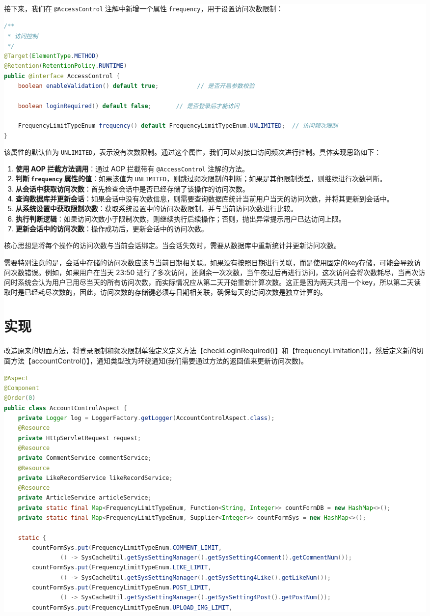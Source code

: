 接下来，我们在 `@AccessControl` 注解中新增一个属性 `frequency`，用于设置访问次数限制：

```java
/**
 * 访问控制
 */
@Target(ElementType.METHOD)
@Retention(RetentionPolicy.RUNTIME)
public @interface AccessControl {
    boolean enableValidation() default true;           // 是否开启参数校验

    boolean loginRequired() default false;       // 是否登录后才能访问

    FrequencyLimitTypeEnum frequency() default FrequencyLimitTypeEnum.UNLIMITED;  // 访问频次限制
}
```

该属性的默认值为 `UNLIMITED`，表示没有次数限制。通过这个属性，我们可以对接口访问频次进行控制。具体实现思路如下：

1. **使用 AOP 拦截方法调用**：通过 AOP 拦截带有 `@AccessControl` 注解的方法。
2. **判断 `frequency` 属性的值**：如果该值为 `UNLIMITED`，则跳过频次限制的判断；如果是其他限制类型，则继续进行次数判断。
3. **从会话中获取访问次数**：首先检查会话中是否已经存储了该操作的访问次数。
4. **查询数据库并更新会话**：如果会话中没有次数信息，则需要查询数据库统计当前用户当天的访问次数，并将其更新到会话中。
5. **从系统设置中获取限制次数**：获取系统设置中的访问次数限制，并与当前访问次数进行比较。
6. **执行判断逻辑**：如果访问次数小于限制次数，则继续执行后续操作；否则，抛出异常提示用户已达访问上限。
7. **更新会话中的访问次数**：操作成功后，更新会话中的访问次数。

核心思想是将每个操作的访问次数与当前会话绑定。当会话失效时，需要从数据库中重新统计并更新访问次数。

需要特别注意的是，会话中存储的访问次数应该与当前日期相关联。如果没有按照日期进行关联，而是使用固定的key存储，可能会导致访问次数错误。例如，如果用户在当天 23:50 进行了多次访问，还剩余一次次数，当午夜过后再进行访问，这次访问会将次数耗尽，当再次访问时系统会认为用户已用尽当天的所有访问次数，而实际情况应从第二天开始重新计算次数。这正是因为两天共用一个key，所以第二天读取时是已经耗尽次数的，因此，访问次数的存储键必须与日期相关联，确保每天的访问次数是独立计算的。



# 实现

改造原来的切面方法，将登录限制和频次限制单独定义定义方法【checkLoginRequired()】和【frequencyLimitation()】，然后定义新的切面方法【accountControl()】，通知类型改为环绕通知(我们需要通过方法的返回值来更新访问次数)。

```java
@Aspect
@Component
@Order(0)
public class AccountControlAspect {
    private Logger log = LoggerFactory.getLogger(AccountControlAspect.class);
    @Resource
    private HttpServletRequest request;
    @Resource
    private CommentService commentService;
    @Resource
    private LikeRecordService likeRecordService;
    @Resource
    private ArticleService articleService;
    private static final Map<FrequencyLimitTypeEnum, Function<String, Integer>> countFormDB = new HashMap<>();
    private static final Map<FrequencyLimitTypeEnum, Supplier<Integer>> countFormSys = new HashMap<>();

    static {
        countFormSys.put(FrequencyLimitTypeEnum.COMMENT_LIMIT,
                () -> SysCacheUtil.getSysSettingManager().getSysSetting4Comment().getCommentNum());
        countFormSys.put(FrequencyLimitTypeEnum.LIKE_LIMIT,
                () -> SysCacheUtil.getSysSettingManager().getSysSetting4Like().getLikeNum());
        countFormSys.put(FrequencyLimitTypeEnum.POST_LIMIT,
                () -> SysCacheUtil.getSysSettingManager().getSysSetting4Post().getPostNum());
        countFormSys.put(FrequencyLimitTypeEnum.UPLOAD_IMG_LIMIT,
```